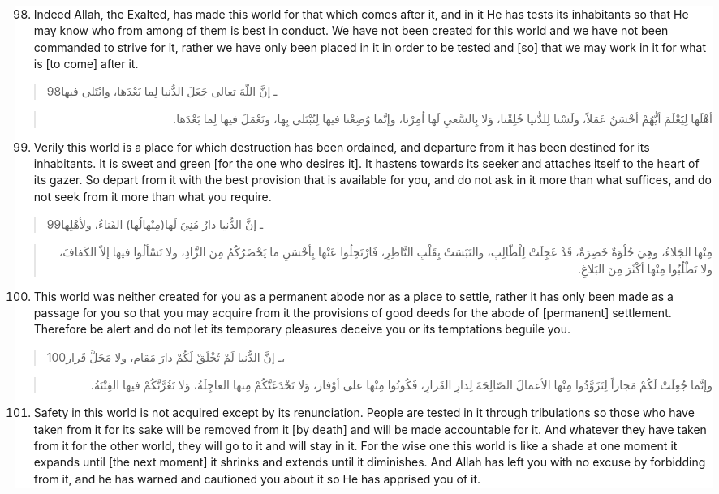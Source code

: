 98. Indeed Allah, the Exalted, has made this world for that which comes
after it, and in it He has tests its inhabitants so that He may know who
from among of them is best in conduct. We have not been created for this
world and we have not been commanded to strive for it, rather we have
only been placed in it in order to be tested and [so] that we may work
in it for what is [to come] after it.

> 98ـ إنَّ اللّهَ تعالى جَعَلَ الدُّنيا لِما بَعْدَها، وابْتَلى فيها
<blockquote dir="rtl">
  <p>
أهْلَها لِيََعْلَمَ أيُّهُمْ أحْسَنُ عَمَلاً، ولَسْنا لِلدُّنيا
خُلِقْنا، وَلا بِالسَّعيِ لَها اُمِرْنا، وإنَّما وُضِعْنا فيها
لِنُبْتَلى بِها، ونَعْمَلَ فيها لِما بَعْدَها.
  </p>
</blockquote>

99. Verily this world is a place for which destruction has been
ordained, and departure from it has been destined for its inhabitants.
It is sweet and green [for the one who desires it]. It hastens towards
its seeker and attaches itself to the heart of its gazer. So depart from
it with the best provision that is available for you, and do not ask in
it more than what suffices, and do not seek from it more than what you
require.

> 99ـ إنَّ الدُّنيا دارٌ مُنِيَ لَها(مِنْهالُها) الفَناءُ، ولأهْلِها
<blockquote dir="rtl">
  <p>
مِنْها الجَلاءُ، وهِيَ حُلْوَةٌ خَضِرَةٌ، قَدْ عَجِلَتْ لِلْطّالِبِ،
والتَبَسَتْ بِقَلْبِ النَّاظِرِ، فَارْتَحِلُوا عَنْها بِأحْسَنِ ما
يَحْضَرُكُمُ مِنَ الزَّادِ، ولا تَسْألُوا فيها إلاّ الكَفافَ، ولا
تَطْلُبُوا مِنْها أكْثَرَ مِنَ البَلاغِ.
  </p>
</blockquote>

100. This world was neither created for you as a permanent abode nor as
a place to settle, rather it has only been made as a passage for you so
that you may acquire from it the provisions of good deeds for the abode
of [permanent] settlement. Therefore be alert and do not let its
temporary pleasures deceive you or its temptations beguile you.

> 100ـ إنَّ الدُّنيا لَمْ تُخْلَقْ لَكُمْ دارَ مَقام، ولا مَحَلَّ قَرار،
<blockquote dir="rtl">
  <p>
وإنَّما جُعِلَتْ لَكُمْ مَجازاً لِتَزَوَّدُوا مِنْها الأعمالَ
الصّالِحَةَ لِدارِ القَرارِ، فَكُونُوا مِنْها على أوْفاز، وَلا
تَخْدَعَنَّكُمْ مِنها العاجِلَةُ، وَلا تَغُرَّنَّكُمْ فيها الفِتْنَةُ.
  </p>
</blockquote>

101. Safety in this world is not acquired except by its renunciation.
People are tested in it through tribulations so those who have taken
from it for its sake will be removed from it [by death] and will be made
accountable for it. And whatever they have taken from it for the other
world, they will go to it and will stay in it. For the wise one this
world is like a shade at one moment it expands until [the next moment]
it shrinks and extends until it diminishes. And Allah has left you with
no excuse by forbidding from it, and he has warned and cautioned you
about it so He has apprised you of it.
